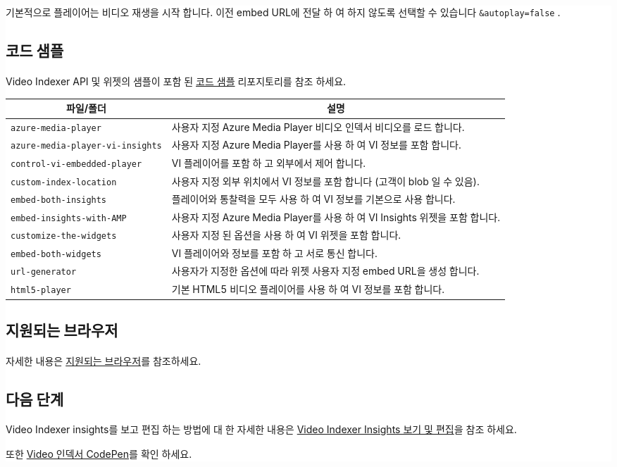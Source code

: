 기본적으로 플레이어는 비디오 재생을 시작 합니다. 이전 embed URL에 전달 하 여 하지 않도록 선택할 수 있습니다 `&autoplay=false` .

## <a name="code-samples"></a>코드 샘플

Video Indexer API 및 위젯의 샘플이 포함 된 [코드 샘플](https://github.com/Azure-Samples/media-services-video-indexer/tree/master/Embedding%20widgets) 리포지토리를 참조 하세요.

| 파일/폴더                       | 설명                                |
|-----------------------------------|--------------------------------------------|
| `azure-media-player`              | 사용자 지정 Azure Media Player 비디오 인덱서 비디오를 로드 합니다.                        |
| `azure-media-player-vi-insights`  | 사용자 지정 Azure Media Player를 사용 하 여 VI 정보를 포함 합니다.                             |
| `control-vi-embedded-player`      | VI 플레이어를 포함 하 고 외부에서 제어 합니다.                                    |
| `custom-index-location`           | 사용자 지정 외부 위치에서 VI 정보를 포함 합니다 (고객이 blob 일 수 있음).     |
| `embed-both-insights`             | 플레이어와 통찰력을 모두 사용 하 여 VI 정보를 기본으로 사용 합니다.                            |
| `embed-insights-with-AMP`         | 사용자 지정 Azure Media Player를 사용 하 여 VI Insights 위젯을 포함 합니다.                      |
| `customize-the-widgets`           | 사용자 지정 된 옵션을 사용 하 여 VI 위젯을 포함 합니다.                                     |
| `embed-both-widgets`              | VI 플레이어와 정보를 포함 하 고 서로 통신 합니다.                      |
| `url-generator`                   | 사용자가 지정한 옵션에 따라 위젯 사용자 지정 embed URL을 생성 합니다.             |
| `html5-player`                    | 기본 HTML5 비디오 플레이어를 사용 하 여 VI 정보를 포함 합니다.                           |

## <a name="supported-browsers"></a>지원되는 브라우저

자세한 내용은 [지원되는 브라우저](video-indexer-overview.md#supported-browsers)를 참조하세요.

## <a name="next-steps"></a>다음 단계

Video Indexer insights를 보고 편집 하는 방법에 대 한 자세한 내용은 [Video Indexer Insights 보기 및 편집](video-indexer-view-edit.md)을 참조 하세요.

또한 [Video 인덱서 CodePen](https://codepen.io/videoindexer/pen/eGxebZ)를 확인 하세요.
